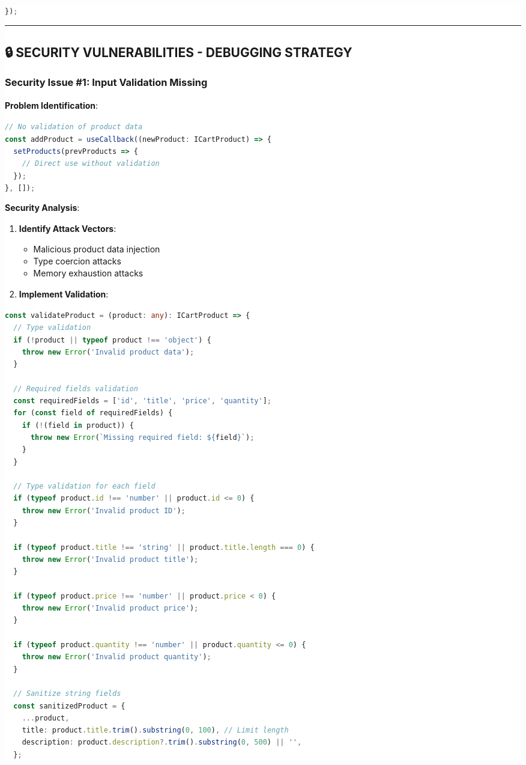 ```typescript
});
```

---

## 🔒 SECURITY VULNERABILITIES - DEBUGGING STRATEGY

### Security Issue #1: Input Validation Missing

**Problem Identification**:
```typescript
// No validation of product data
const addProduct = useCallback((newProduct: ICartProduct) => {
  setProducts(prevProducts => {
    // Direct use without validation
  });
}, []);
```

**Security Analysis**:
1. **Identify Attack Vectors**:
   - Malicious product data injection
   - Type coercion attacks
   - Memory exhaustion attacks

2. **Implement Validation**:
```typescript
const validateProduct = (product: any): ICartProduct => {
  // Type validation
  if (!product || typeof product !== 'object') {
    throw new Error('Invalid product data');
  }
  
  // Required fields validation
  const requiredFields = ['id', 'title', 'price', 'quantity'];
  for (const field of requiredFields) {
    if (!(field in product)) {
      throw new Error(`Missing required field: ${field}`);
    }
  }
  
  // Type validation for each field
  if (typeof product.id !== 'number' || product.id <= 0) {
    throw new Error('Invalid product ID');
  }
  
  if (typeof product.title !== 'string' || product.title.length === 0) {
    throw new Error('Invalid product title');
  }
  
  if (typeof product.price !== 'number' || product.price < 0) {
    throw new Error('Invalid product price');
  }
  
  if (typeof product.quantity !== 'number' || product.quantity <= 0) {
    throw new Error('Invalid product quantity');
  }
  
  // Sanitize string fields
  const sanitizedProduct = {
    ...product,
    title: product.title.trim().substring(0, 100), // Limit length
    description: product.description?.trim().substring(0, 500) || '',
  };
```